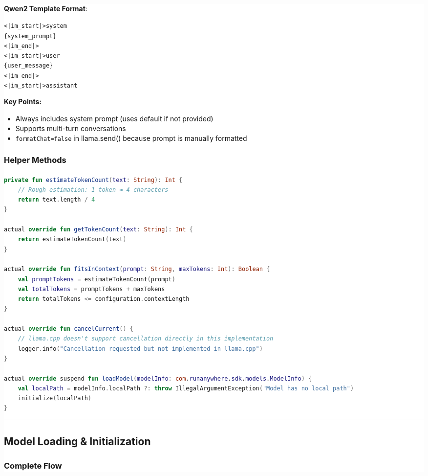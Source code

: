 **Qwen2 Template Format**:
```
<|im_start|>system
{system_prompt}
<|im_end|>
<|im_start|>user
{user_message}
<|im_end|>
<|im_start|>assistant
```

**Key Points:**
- Always includes system prompt (uses default if not provided)
- Supports multi-turn conversations
- `formatChat=false` in llama.send() because prompt is manually formatted

### Helper Methods

```kotlin
private fun estimateTokenCount(text: String): Int {
    // Rough estimation: 1 token ≈ 4 characters
    return text.length / 4
}

actual override fun getTokenCount(text: String): Int {
    return estimateTokenCount(text)
}

actual override fun fitsInContext(prompt: String, maxTokens: Int): Boolean {
    val promptTokens = estimateTokenCount(prompt)
    val totalTokens = promptTokens + maxTokens
    return totalTokens <= configuration.contextLength
}

actual override fun cancelCurrent() {
    // llama.cpp doesn't support cancellation directly in this implementation
    logger.info("Cancellation requested but not implemented in llama.cpp")
}

actual override suspend fun loadModel(modelInfo: com.runanywhere.sdk.models.ModelInfo) {
    val localPath = modelInfo.localPath ?: throw IllegalArgumentException("Model has no local path")
    initialize(localPath)
}
```

---

## Model Loading & Initialization

### Complete Flow
